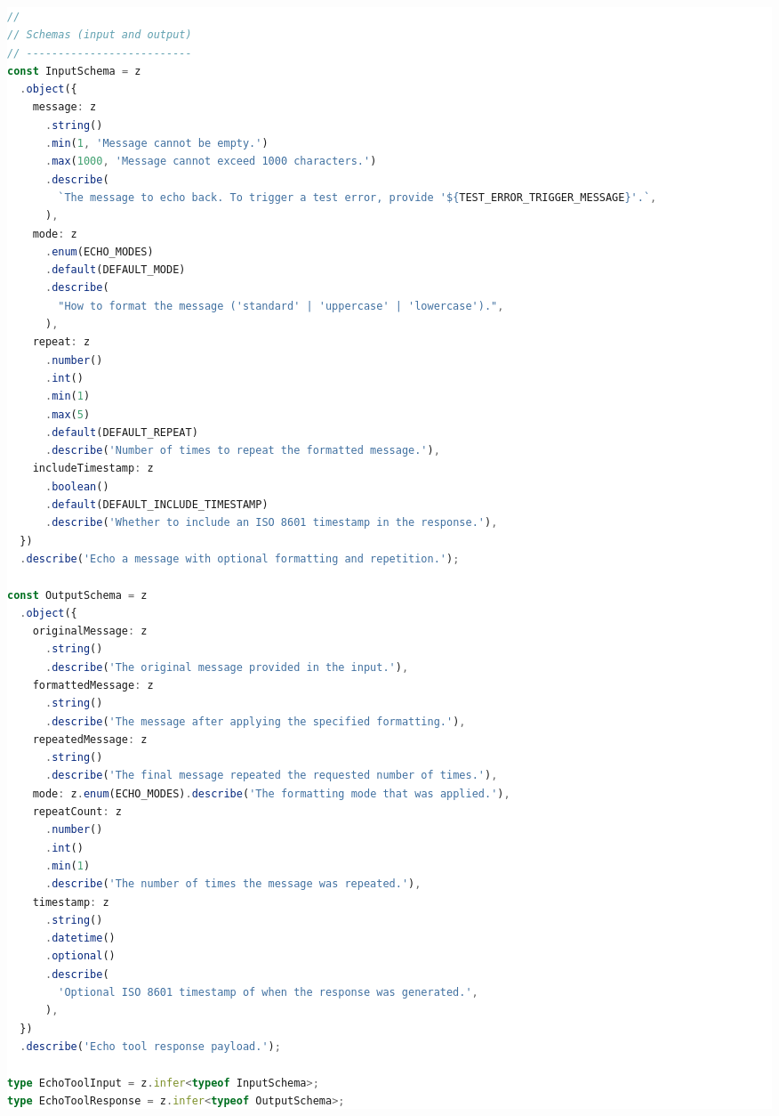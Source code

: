 ```ts
//
// Schemas (input and output)
// --------------------------
const InputSchema = z
  .object({
    message: z
      .string()
      .min(1, 'Message cannot be empty.')
      .max(1000, 'Message cannot exceed 1000 characters.')
      .describe(
        `The message to echo back. To trigger a test error, provide '${TEST_ERROR_TRIGGER_MESSAGE}'.`,
      ),
    mode: z
      .enum(ECHO_MODES)
      .default(DEFAULT_MODE)
      .describe(
        "How to format the message ('standard' | 'uppercase' | 'lowercase').",
      ),
    repeat: z
      .number()
      .int()
      .min(1)
      .max(5)
      .default(DEFAULT_REPEAT)
      .describe('Number of times to repeat the formatted message.'),
    includeTimestamp: z
      .boolean()
      .default(DEFAULT_INCLUDE_TIMESTAMP)
      .describe('Whether to include an ISO 8601 timestamp in the response.'),
  })
  .describe('Echo a message with optional formatting and repetition.');

const OutputSchema = z
  .object({
    originalMessage: z
      .string()
      .describe('The original message provided in the input.'),
    formattedMessage: z
      .string()
      .describe('The message after applying the specified formatting.'),
    repeatedMessage: z
      .string()
      .describe('The final message repeated the requested number of times.'),
    mode: z.enum(ECHO_MODES).describe('The formatting mode that was applied.'),
    repeatCount: z
      .number()
      .int()
      .min(1)
      .describe('The number of times the message was repeated.'),
    timestamp: z
      .string()
      .datetime()
      .optional()
      .describe(
        'Optional ISO 8601 timestamp of when the response was generated.',
      ),
  })
  .describe('Echo tool response payload.');

type EchoToolInput = z.infer<typeof InputSchema>;
type EchoToolResponse = z.infer<typeof OutputSchema>;

```